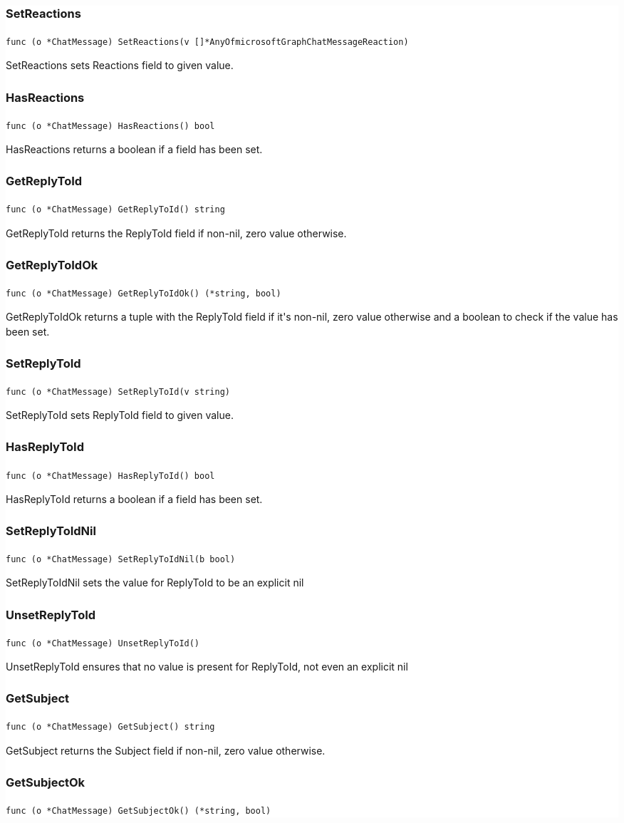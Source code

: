 ### SetReactions

`func (o *ChatMessage) SetReactions(v []*AnyOfmicrosoftGraphChatMessageReaction)`

SetReactions sets Reactions field to given value.

### HasReactions

`func (o *ChatMessage) HasReactions() bool`

HasReactions returns a boolean if a field has been set.

### GetReplyToId

`func (o *ChatMessage) GetReplyToId() string`

GetReplyToId returns the ReplyToId field if non-nil, zero value otherwise.

### GetReplyToIdOk

`func (o *ChatMessage) GetReplyToIdOk() (*string, bool)`

GetReplyToIdOk returns a tuple with the ReplyToId field if it's non-nil, zero value otherwise
and a boolean to check if the value has been set.

### SetReplyToId

`func (o *ChatMessage) SetReplyToId(v string)`

SetReplyToId sets ReplyToId field to given value.

### HasReplyToId

`func (o *ChatMessage) HasReplyToId() bool`

HasReplyToId returns a boolean if a field has been set.

### SetReplyToIdNil

`func (o *ChatMessage) SetReplyToIdNil(b bool)`

 SetReplyToIdNil sets the value for ReplyToId to be an explicit nil

### UnsetReplyToId
`func (o *ChatMessage) UnsetReplyToId()`

UnsetReplyToId ensures that no value is present for ReplyToId, not even an explicit nil
### GetSubject

`func (o *ChatMessage) GetSubject() string`

GetSubject returns the Subject field if non-nil, zero value otherwise.

### GetSubjectOk

`func (o *ChatMessage) GetSubjectOk() (*string, bool)`

